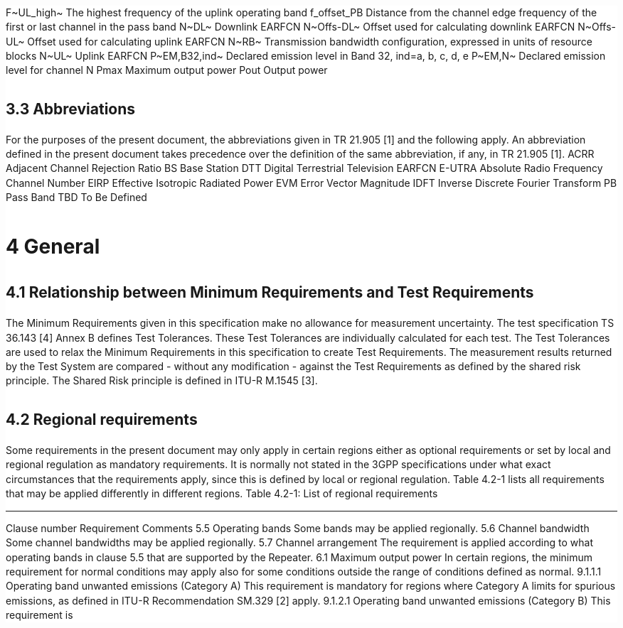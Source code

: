F~UL_high~ The highest frequency of the uplink operating band
f_offset_PB Distance from the channel edge frequency of the first or last
channel in the pass band
N~DL~ Downlink EARFCN
N~Offs-DL~ Offset used for calculating downlink EARFCN
N~Offs-UL~ Offset used for calculating uplink EARFCN
N~RB~ Transmission bandwidth configuration, expressed in units of resource
blocks
N~UL~ Uplink EARFCN
P~EM,B32,ind~ Declared emission level in Band 32, ind=a, b, c, d, e
P~EM,N~ Declared emission level for channel N
Pmax Maximum output power
Pout Output power
## 3.3 Abbreviations
For the purposes of the present document, the abbreviations given in TR 21.905
[1] and the following apply. An abbreviation defined in the present document
takes precedence over the definition of the same abbreviation, if any, in TR
21.905 [1].
ACRR Adjacent Channel Rejection Ratio
BS Base Station
DTT Digital Terrestrial Television
EARFCN E-UTRA Absolute Radio Frequency Channel Number
EIRP Effective Isotropic Radiated Power
EVM Error Vector Magnitude
IDFT Inverse Discrete Fourier Transform
PB Pass Band
TBD To Be Defined
# 4 General
## 4.1 Relationship between Minimum Requirements and Test Requirements
The Minimum Requirements given in this specification make no allowance for
measurement uncertainty. The test specification TS 36.143 [4] Annex B defines
Test Tolerances. These Test Tolerances are individually calculated for each
test. The Test Tolerances are used to relax the Minimum Requirements in this
specification to create Test Requirements.
The measurement results returned by the Test System are compared - without any
modification - against the Test Requirements as defined by the shared risk
principle.
The Shared Risk principle is defined in ITU-R M.1545 [3].
## 4.2 Regional requirements
Some requirements in the present document may only apply in certain regions
either as optional requirements or set by local and regional regulation as
mandatory requirements. It is normally not stated in the 3GPP specifications
under what exact circumstances that the requirements apply, since this is
defined by local or regional regulation.
Table 4.2-1 lists all requirements that may be applied differently in
different regions.
Table 4.2-1: List of regional requirements
* * *
Clause number Requirement Comments 5.5 Operating bands Some bands may be
applied regionally. 5.6 Channel bandwidth Some channel bandwidths may be
applied regionally. 5.7 Channel arrangement The requirement is applied
according to what operating bands in clause 5.5 that are supported by the
Repeater. 6.1 Maximum output power In certain regions, the minimum requirement
for normal conditions may apply also for some conditions outside the range of
conditions defined as normal. 9.1.1.1 Operating band unwanted emissions
(Category A) This requirement is mandatory for regions where Category A limits
for spurious emissions, as defined in ITU-R Recommendation SM.329 [2] apply.
9.1.2.1 Operating band unwanted emissions (Category B) This requirement is